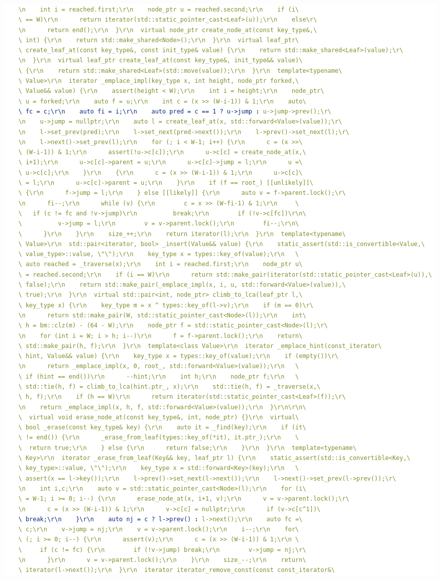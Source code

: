```yaml
    \n    int i = reached.first;\r\n    node_ptr u = reached.second;\r\n    if (i\
    \ == W)\r\n      return iterator(std::static_pointer_cast<Leaf>(u));\r\n    else\r\
    \n      return end();\r\n  }\r\n  virtual node_ptr create_node_at(const key_type&,\
    \ int) {\r\n    return std::make_shared<Node>();\r\n  }\r\n  virtual leaf_ptr\
    \ create_leaf_at(const key_type&, const init_type& value) {\r\n    return std::make_shared<Leaf>(value);\r\
    \n  }\r\n  virtual leaf_ptr create_leaf_at(const key_type&, init_type&& value)\
    \ {\r\n    return std::make_shared<Leaf>(std::move(value));\r\n  }\r\n  template<typename\
    \ Value>\r\n  iterator _emplace_impl(key_type x, int height, node_ptr forked,\
    \ Value&& value) {\r\n    assert(height < W);\r\n    int i = height;\r\n    node_ptr\
    \ u = forked;\r\n    auto f = u;\r\n    int c = (x >> (W-i-1)) & 1;\r\n    auto\
    \ fc = c;\r\n    auto fi = i;\r\n    auto pred = c == 1 ? u->jump : u->jump->prev();\r\
    \n    u->jump = nullptr;\r\n    auto l = create_leaf_at(x, std::forward<Value>(value));\r\
    \n    l->set_prev(pred);\r\n    l->set_next(pred->next());\r\n    l->prev()->set_next(l);\r\
    \n    l->next()->set_prev(l);\r\n    for (; i < W-1; i++) {\r\n      c = (x >>\
    \ (W-i-1)) & 1;\r\n      assert(!u->c[c]);\r\n      u->c[c] = create_node_at(x,\
    \ i+1);\r\n      u->c[c]->parent = u;\r\n      u->c[c]->jump = l;\r\n      u =\
    \ u->c[c];\r\n    }\r\n    {\r\n      c = (x >> (W-i-1)) & 1;\r\n      u->c[c]\
    \ = l;\r\n      u->c[c]->parent = u;\r\n    }\r\n    if (f == root_) [[unlikely]]\
    \ {\r\n      f->jump = l;\r\n    } else [[likely]] {\r\n      auto v = f->parent.lock();\r\
    \n      fi--;\r\n      while (v) {\r\n        c = x >> (W-fi-1) & 1;\r\n     \
    \   if (c != fc and !v->jump)\r\n          break;\r\n        if (!v->c[fc])\r\n\
    \          v->jump = l;\r\n        v = v->parent.lock();\r\n        fi--;\r\n\
    \      }\r\n    }\r\n    size_++;\r\n    return iterator(l);\r\n  }\r\n  template<typename\
    \ Value>\r\n  std::pair<iterator, bool> _insert(Value&& value) {\r\n    static_assert(std::is_convertible<Value,\
    \ value_type>::value, \"\");\r\n    key_type x = types::key_of(value);\r\n   \
    \ auto reached = _traverse(x);\r\n    int i = reached.first;\r\n    node_ptr u\
    \ = reached.second;\r\n    if (i == W)\r\n      return std::make_pair(iterator(std::static_pointer_cast<Leaf>(u)),\
    \ false);\r\n    return std::make_pair(_emplace_impl(x, i, u, std::forward<Value>(value)),\
    \ true);\r\n  }\r\n  virtual std::pair<int, node_ptr> climb_to_lca(leaf_ptr l,\
    \ key_type x) {\r\n    key_type m = x ^ types::key_of(l->v);\r\n    if (m == 0)\r\
    \n      return std::make_pair(W, std::static_pointer_cast<Node>(l));\r\n    int\
    \ h = bm::clz(m) - (64 - W);\r\n    node_ptr f = std::static_pointer_cast<Node>(l);\r\
    \n    for (int i = W; i > h; i--)\r\n      f = f->parent.lock();\r\n    return\
    \ std::make_pair(h, f);\r\n  }\r\n  template<class Value>\r\n  iterator _emplace_hint(const_iterator\
    \ hint, Value&& value) {\r\n    key_type x = types::key_of(value);\r\n    if (empty())\r\
    \n      return _emplace_impl(x, 0, root_, std::forward<Value>(value));\r\n   \
    \ if (hint == end())\r\n      --hint;\r\n    int h;\r\n    node_ptr f;\r\n   \
    \ std::tie(h, f) = climb_to_lca(hint.ptr_, x);\r\n    std::tie(h, f) = _traverse(x,\
    \ h, f);\r\n    if (h == W)\r\n      return iterator(std::static_pointer_cast<Leaf>(f));\r\
    \n    return _emplace_impl(x, h, f, std::forward<Value>(value));\r\n  }\r\n\r\n\
    \  virtual void erase_node_at(const key_type&, int, node_ptr) {}\r\n  virtual\
    \ bool _erase(const key_type& key) {\r\n    auto it = _find(key);\r\n    if (it\
    \ != end()) {\r\n      _erase_from_leaf(types::key_of(*it), it.ptr_);\r\n    \
    \  return true;\r\n    } else {\r\n      return false;\r\n    }\r\n  }\r\n  template<typename\
    \ Key>\r\n  iterator _erase_from_leaf(Key&& key, leaf_ptr l) {\r\n    static_assert(std::is_convertible<Key,\
    \ key_type>::value, \"\");\r\n    key_type x = std::forward<Key>(key);\r\n   \
    \ assert(x == l->key());\r\n    l->prev()->set_next(l->next());\r\n    l->next()->set_prev(l->prev());\r\
    \n    int i,c;\r\n    auto v = std::static_pointer_cast<Node>(l);\r\n    for (i\
    \ = W-1; i >= 0; i--) {\r\n      erase_node_at(x, i+1, v);\r\n      v = v->parent.lock();\r\
    \n      c = (x >> (W-i-1)) & 1;\r\n      v->c[c] = nullptr;\r\n      if (v->c[c^1])\
    \ break;\r\n    }\r\n    auto nj = c ? l->prev() : l->next();\r\n    auto fc =\
    \ c;\r\n    v->jump = nj;\r\n    v = v->parent.lock();\r\n    i--;\r\n    for\
    \ (; i >= 0; i--) {\r\n      assert(v);\r\n      c = (x >> (W-i-1)) & 1;\r\n \
    \     if (c != fc) {\r\n        if (!v->jump) break;\r\n        v->jump = nj;\r\
    \n      }\r\n      v = v->parent.lock();\r\n    }\r\n    size_--;\r\n    return\
    \ iterator(l->next());\r\n  }\r\n  iterator iterator_remove_const(const const_iterator&\
```